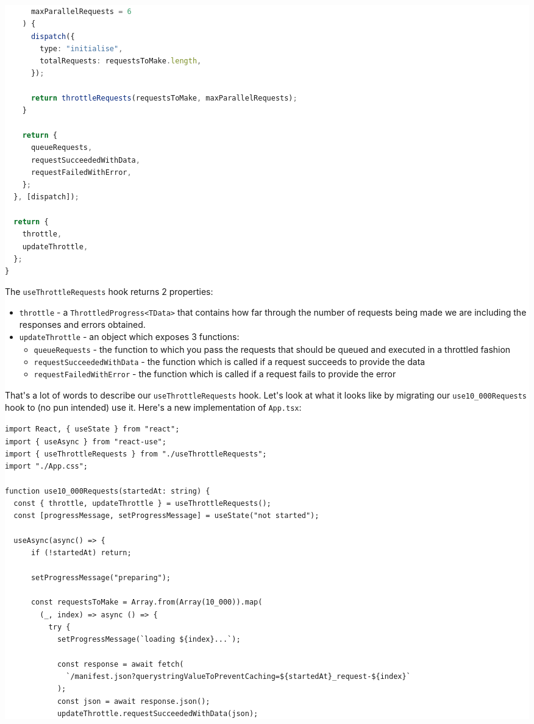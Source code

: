 ```ts
      maxParallelRequests = 6
    ) {
      dispatch({
        type: "initialise",
        totalRequests: requestsToMake.length,
      });

      return throttleRequests(requestsToMake, maxParallelRequests);
    }

    return {
      queueRequests,
      requestSucceededWithData,
      requestFailedWithError,
    };
  }, [dispatch]);

  return {
    throttle,
    updateThrottle,
  };
}
```

The `useThrottleRequests` hook returns 2 properties:

- `throttle` - a `ThrottledProgress<TData>` that contains how far through the number of requests being made we are including the responses and errors obtained.
- `updateThrottle` - an object which exposes 3 functions:
  - `queueRequests` - the function to which you pass the requests that should be queued and executed in a throttled fashion
  - `requestSucceededWithData` - the function which is called if a request succeeds to provide the data
  - `requestFailedWithError` - the function which is called if a request fails to provide the error

That's a lot of words to describe our `useThrottleRequests` hook.  Let's look at what it looks like by migrating our `use10_000Requests` hook to (no pun intended) use it. Here's a new implementation of `App.tsx`:

```tsx
import React, { useState } from "react";
import { useAsync } from "react-use";
import { useThrottleRequests } from "./useThrottleRequests";
import "./App.css";

function use10_000Requests(startedAt: string) {
  const { throttle, updateThrottle } = useThrottleRequests();
  const [progressMessage, setProgressMessage] = useState("not started");

  useAsync(async() => {
      if (!startedAt) return;

      setProgressMessage("preparing");

      const requestsToMake = Array.from(Array(10_000)).map(
        (_, index) => async () => {
          try {
            setProgressMessage(`loading ${index}...`);

            const response = await fetch(
              `/manifest.json?querystringValueToPreventCaching=${startedAt}_request-${index}`
            );
            const json = await response.json();
            updateThrottle.requestSucceededWithData(json);

```